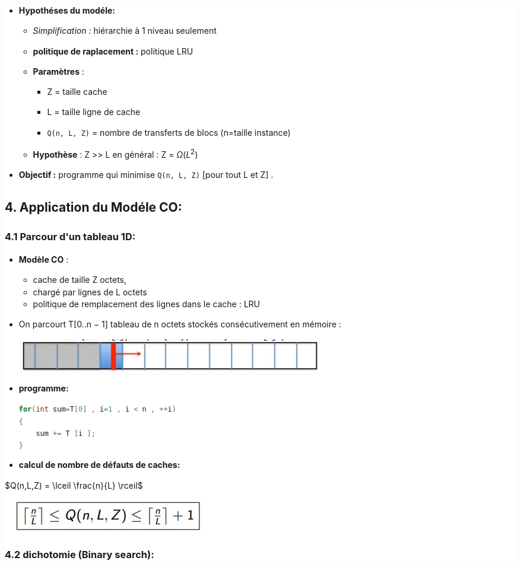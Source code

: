 
- **Hypothéses du modéle:**  
        
    - *Simplification* : hiérarchie à 1 niveau seulement 
    
    - **politique de raplacement :** politique LRU
        
    - **Paramètres** : 
        
        - Z = taille cache 
        - L = taille ligne de cache

        - ``Q(n, L, Z)`` = nombre de transferts de blocs (n=taille instance)
        

    - **Hypothèse** : Z >> L en général : Z = $\Omega(L^2)$



- **Objectif :** programme qui minimise ``Q(n, L, Z)`` [pour tout L et Z] . 


## 4. **Application du Modéle CO:**

### 4.1 **Parcour d'un tableau 1D:**

- **Modèle CO** : 
    - cache de taille Z octets, 
    - chargé par lignes de L octets
    - politique de remplacement des lignes dans le cache : LRU

- On parcourt  T[0..n − 1] tableau  de n octets stockés consécutivement en mémoire :

    ![tab](images/tab.jpeg)

- **programme:**

    ```c
    for(int sum=T[0] , i=1 , i < n , ++i)
    {
        sum += T [i ];
    }
    
    ```


- **calcul de nombre de défauts de caches:**

$Q(n,L,Z) =  \lceil \frac{n}{L} \rceil$

![image](images/q_tab1D.jpeg)


### 4.2 **dichotomie (Binary search):**
